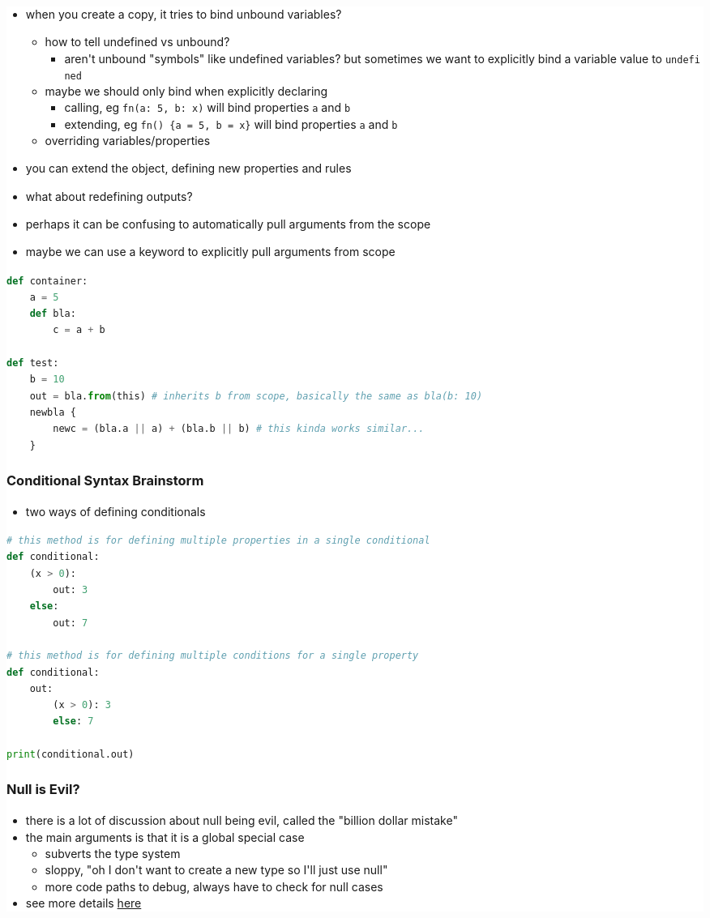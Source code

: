 * when you create a copy, it tries to bind unbound variables?
	* how to tell undefined vs unbound?
		* aren't unbound "symbols" like undefined variables? but sometimes we want to explicitly bind a variable value to `undefined`
	* maybe we should only bind when explicitly declaring
		* calling, eg `fn(a: 5, b: x)` will bind properties `a` and `b`
		* extending, eg `fn() {a = 5, b = x}` will bind properties `a` and `b`
	* overriding variables/properties

* you can extend the object, defining new properties and rules
* what about redefining outputs?

* perhaps it can be confusing to automatically pull arguments from the scope
* maybe we can use a keyword to explicitly pull arguments from scope

```python
def container:
	a = 5
	def bla:
		c = a + b

def test:
	b = 10
	out = bla.from(this) # inherits b from scope, basically the same as bla(b: 10)
	newbla {
		newc = (bla.a || a) + (bla.b || b) # this kinda works similar...
	}
```

### Conditional Syntax Brainstorm

* two ways of defining conditionals

```python
# this method is for defining multiple properties in a single conditional
def conditional:
	(x > 0):
		out: 3
	else:
		out: 7

# this method is for defining multiple conditions for a single property
def conditional:
	out:
		(x > 0): 3
		else: 7

print(conditional.out)
```

### Null is Evil?

* there is a lot of discussion about null being evil, called the "billion dollar mistake"
* the main arguments is that it is a global special case
	* subverts the type system
	* sloppy, "oh I don't want to create a new type so I'll just use null"
	* more code paths to debug, always have to check for null cases
* see more details [here](https://www.lucidchart.com/techblog/2015/08/31/the-worst-mistake-of-computer-science/)
